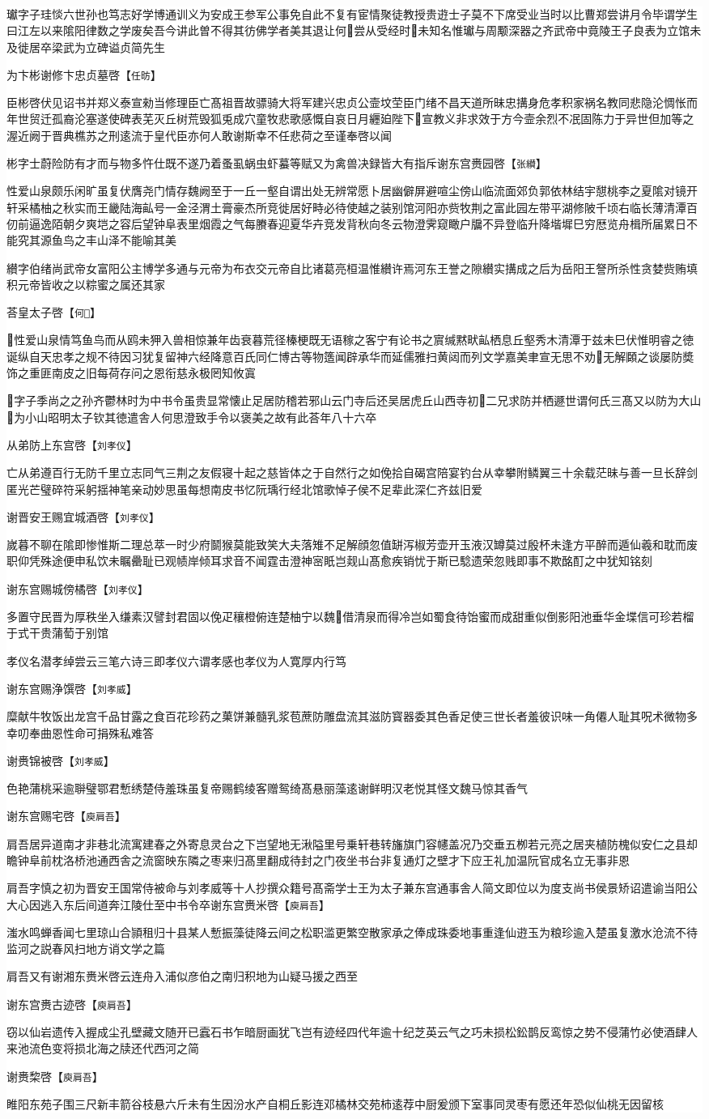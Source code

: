 瓛字子珪惔六世孙也笃志好学博通训义为安成王参军公事免自此不复有宦情聚徒教授贵逰士子莫不下席受业当时以比曹郑尝讲月令毕谓学生曰江左以来隂阳律数之学废矣吾今讲此曽不得其彷佛学者美其退让何尝从受经时未知名惟瓛与周颙深器之齐武帝中竟陵王子良表为立馆未及徙居卒梁武为立碑谥贞简先生  

为卞彬谢修卞忠贞墓啓【`任昉`】  

臣彬啓伏见诏书并郑义泰宣勑当修理臣亡髙祖晋故骠骑大将军建兴忠贞公壸坟茔臣门绪不昌天道所昧忠搆身危孝积家祸名教同悲隐沦惆怅而年世贸迁孤裔沦塞遂使碑表芜灭丘树荒毁狐兎成穴童牧悲歌感慨自哀日月纒廹陛下宣教义非求效于方今壸余烈不冺固陈力于异世但加等之渥近阙于晋典樵苏之刑逺流于皇代臣亦何人敢谢斯幸不任悲荷之至谨奉啓以闻  

彬字士蔚险防有才而与物多忤仕既不遂乃着蚤虱蜗虫虾蟇等赋又为禽兽决録皆大有指斥谢东宫赉园啓【`张纉`】  

性爱山泉颇乐闲旷虽复伏膺尧门情存魏阙至于一丘一壑自谓出处无辨常愿卜居幽僻屏避喧尘傍山临流面郊负郭依林结宇憇桃李之夏隂对镜开轩采橘柚之秋实而王畿陆海畆号一金泾渭土膏豪杰所竞徙居好畤必待使越之装别馆河阳亦赀牧荆之富此园左带平湖修陂千顷右临长薄清潭百仞前逼逸陌朝夕爽垲之容后望钟阜表里烟霞之气每賸春迎夏华卉竞发背秋向冬云物澄霁窥瞰户牖不异登临升降堦墀巳穷厯览舟楫所届累日不能究其源鱼鸟之丰山泽不能喻其美  

纉字伯绪尚武帝女富阳公主博学多通与元帝为布衣交元帝自比诸葛亮桓温惟纉许焉河东王誉之隙纉实搆成之后为岳阳王詧所杀性贪婪赀贿填积元帝皆收之以粽蜜之属还其家  

荅皇太子啓【`何`】  

性爱山泉情笃鱼鸟而从鸥未狎入兽相惊兼年齿衰暮荒径榛梗既无语稼之客宁有论书之賔缄黙畎畆栖息丘壑秀木清潭于兹未巳伏惟明睿之徳诞纵自天忠孝之规不待因习犹复留神六经降意百氏同仁博古等物簉闻辟承华而延儒雅扫黄闼而列文学嘉美聿宣无思不劝无解頥之谈屡防奬饰之重匪南皮之旧每荷存问之恩衔慈永极罔知攸寘  

字子季尚之之孙齐鬱林时为中书令虽贵显常懐止足居防稽若邪山云门寺后还吴居虎丘山西寺初二兄求防并栖遯世谓何氏三髙又以防为大山为小山昭明太子钦其徳遣舎人何思澄致手令以褒美之故有此荅年八十六卒  

从弟防上东宫啓【`刘孝仪`】  

亡从弟遵百行无防千里立志同气三荆之友假寝十起之慈皆体之于自然行之如俛拾自碣宫陪宴钓台从幸攀附鳞翼三十余载茫昧与善一旦长辞剑匿光芒璧碎符采躬揺神笔亲动妙思虽每想南皮书忆阮瑀行经北馆歌悼子侯不足辈此深仁齐兹旧爱  

谢晋安王赐宜城酒啓【`刘孝仪`】  

嵗暮不聊在隂即惨惟斯二理总萃一时少府鬬猴莫能致笑大夫落雉不足解顔忽值缾泻椒芳壶开玉液汉罇莫过殷杯未逢方平醉而遁仙羲和耽而废职仰凭殊途便申私饮未瞩罍耻已观帻岸倾耳求音不闻霆击澄神宻眂岂觌山髙愈疾销忧于斯已騐遗荣忽贱即事不欺酩酊之中犹知铭刻  

谢东宫赐城傍橘啓【`刘孝仪`】  

多置守民晋为厚秩坐入缣素汉譬封君固以俛疋穰橙俯连楚柚宁以魏借清泉而得冷岂如蜀食待饴蜜而成甜重似倒影阳池垂华金堞信可珍若榴于式干贵蒲萄于别馆  

孝仪名潜孝绰尝云三笔六诗三即孝仪六谓孝感也孝仪为人寛厚内行笃  

谢东宫赐浄馔啓【`刘孝威`】  

糜献牛牧饭出龙宫千品甘露之食百花珍药之菓饼兼髓乳浆苞蔗防雕盘流其滋防寳器委其色香足使三世长者羞彼识味一角僊人耻其呪术微物多幸叨奉曲恩性命可捐殊私难答  

谢赉锦被啓【`刘孝威`】  

色艳蒲桃采逾聨璧鄂君慙绣楚侍羞珠虽复帝赐鹤绫客赠鸳绮髙悬丽藻逺谢鲜明汉老悦其怪文魏马惊其香气  

谢东宫赐宅啓【`庾肩吾`】  

肩吾居异道南才非巷北流寓建春之外寄息灵台之下岂望地无湫隘里号乗轩巷转旛旗门容幰盖况乃交垂五栁若元亮之居夹植防槐似安仁之县却瞻钟阜前枕洛桥池通西舎之流窗映东隣之枣来归髙里翻成待封之门夜坐书台非复通灯之壁才下应王礼加温阮官成名立无事非恩  

肩吾字慎之初为晋安王国常侍被命与刘孝威等十人抄撰众籍号髙斋学士王为太子兼东宫通事舎人简文即位以为度支尚书侯景矫诏遣谕当阳公大心因逃入东后间道奔江陵仕至中书令卒谢东宫赉米啓【`庾肩吾`】  

滍水鸣蝉香闻七里琼山合頴租归十县某人慙振藻徒降云间之松职滥更繁空散家承之俸成珠委地事重逢仙逰玉为粮珍逾入楚虽复激水沧流不待监河之説春风扫地方诮文学之篇  

肩吾又有谢湘东赉米啓云连舟入浦似彦伯之南归积地为山疑马援之西至  

谢东宫赉古迹啓【`庾肩吾`】  

窃以仙岩遗传入握成尘孔壁藏文随开已蠧石书乍暗厨画犹飞岂有迹经四代年逾十纪芝英云气之巧未损松鈆鹊反鸾惊之势不侵蒲竹必使酒肆人来池流色变将损北海之牍还代西河之简  

谢赉棃啓【`庾肩吾`】  

睢阳东苑子围三尺新丰箭谷枝悬六斤未有生因汾水产自桐丘影连邓橘林交苑柿逺荐中厨爰颁下室事同灵枣有愿还年恐似仙桃无因留核  
